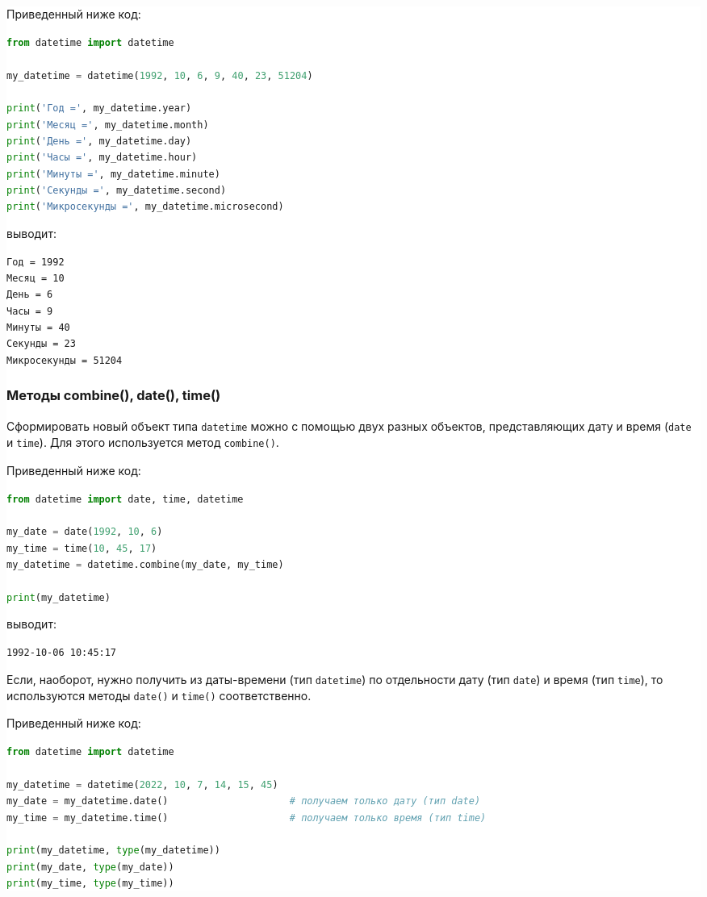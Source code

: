Приведенный ниже код:

```python
from datetime import datetime

my_datetime = datetime(1992, 10, 6, 9, 40, 23, 51204)

print('Год =', my_datetime.year)
print('Месяц =', my_datetime.month)
print('День =', my_datetime.day)
print('Часы =', my_datetime.hour)
print('Минуты =', my_datetime.minute)
print('Секунды =', my_datetime.second)
print('Микросекунды =', my_datetime.microsecond)
```

выводит:

```no-highlight
Год = 1992
Месяц = 10
День = 6
Часы = 9
Минуты = 40
Секунды = 23
Микросекунды = 51204
```

### Методы combine(), date(), time()

Сформировать новый объект типа `datetime` можно с помощью двух разных объектов, представляющих дату и время (`date` и `time`). Для этого используется метод `combine()`.

Приведенный ниже код:

```python
from datetime import date, time, datetime

my_date = date(1992, 10, 6)
my_time = time(10, 45, 17)
my_datetime = datetime.combine(my_date, my_time)

print(my_datetime)
```

выводит:

```no-highlight
1992-10-06 10:45:17
```

Если, наоборот, нужно получить из даты-времени (тип `datetime`) по отдельности дату (тип `date`) и время (тип `time`), то используются методы `date()` и `time()` соответственно.

Приведенный ниже код:

```python
from datetime import datetime

my_datetime = datetime(2022, 10, 7, 14, 15, 45)
my_date = my_datetime.date()                     # получаем только дату (тип date)
my_time = my_datetime.time()                     # получаем только время (тип time)

print(my_datetime, type(my_datetime))
print(my_date, type(my_date))
print(my_time, type(my_time))
```

